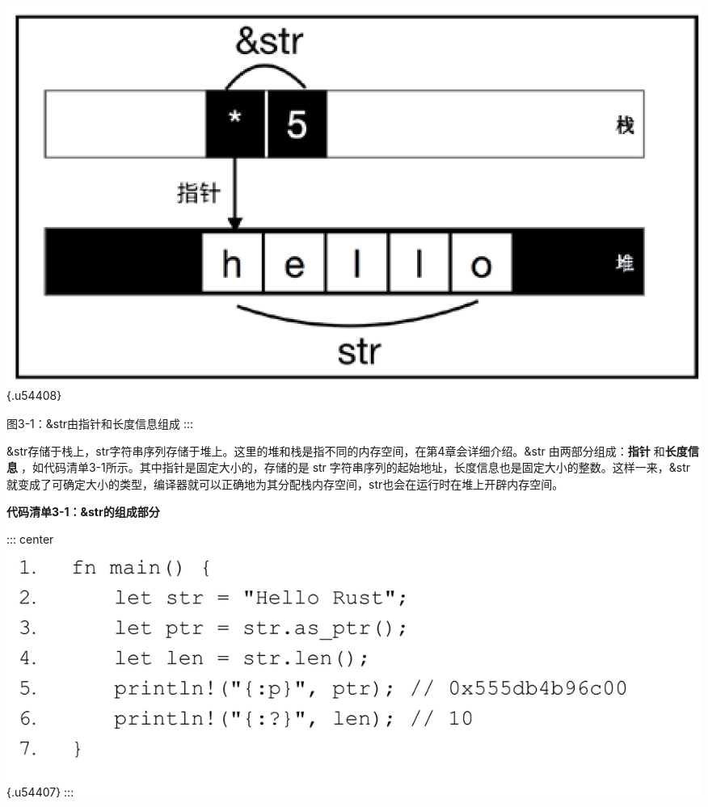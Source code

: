 ![](./media/Image00077.jpg){.u54408}

图3-1：&str由指针和长度信息组成
:::

&str存储于栈上，str字符串序列存储于堆上。这里的堆和栈是指不同的内存空间，在第4章会详细介绍。&str 由两部分组成：**指针** 和**长度信息** ，如代码清单3-1所示。其中指针是固定大小的，存储的是 str 字符串序列的起始地址，长度信息也是固定大小的整数。这样一来，&str就变成了可确定大小的类型，编译器就可以正确地为其分配栈内存空间，str也会在运行时在堆上开辟内存空间。

**代码清单3-1：&str的组成部分**

::: center
![](./media/Image00078.jpg){.u54407}
:::
